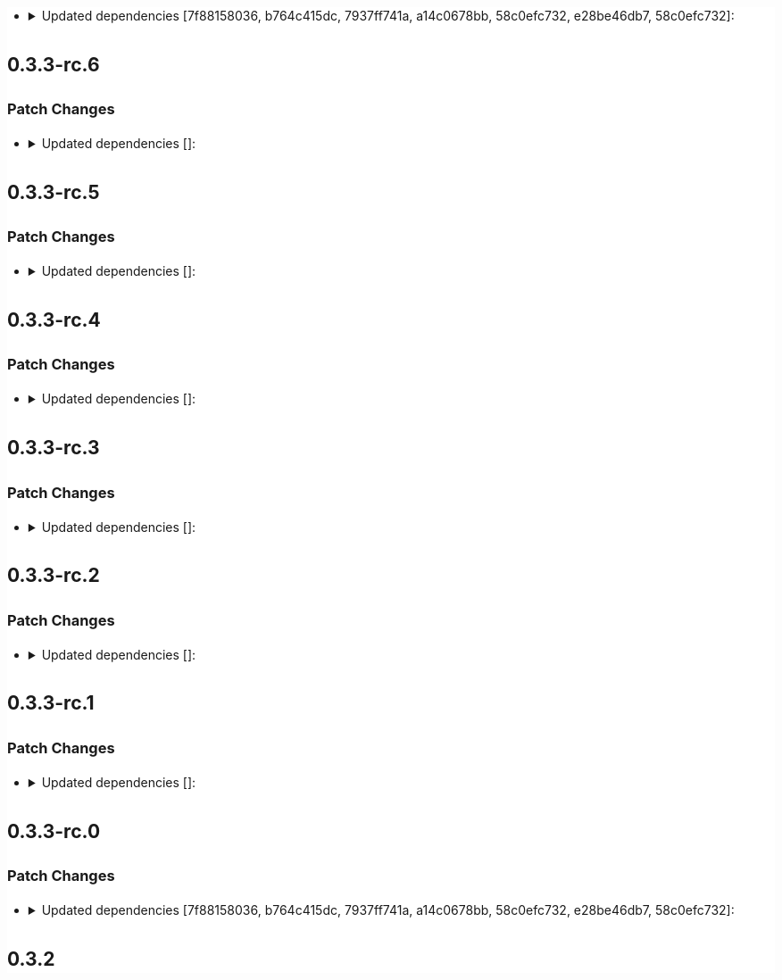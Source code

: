 - <details><summary>Updated dependencies [7f88158036, b764c415dc, 7937ff741a, a14c0678bb, 58c0efc732, e28be46db7, 58c0efc732]:</summary></details>

## 0.3.3-rc.6

### Patch Changes

- <details><summary>Updated dependencies []:</summary></details>

## 0.3.3-rc.5

### Patch Changes

- <details><summary>Updated dependencies []:</summary></details>

## 0.3.3-rc.4

### Patch Changes

- <details><summary>Updated dependencies []:</summary></details>

## 0.3.3-rc.3

### Patch Changes

- <details><summary>Updated dependencies []:</summary></details>

## 0.3.3-rc.2

### Patch Changes

- <details><summary>Updated dependencies []:</summary></details>

## 0.3.3-rc.1

### Patch Changes

- <details><summary>Updated dependencies []:</summary></details>

## 0.3.3-rc.0

### Patch Changes

- <details><summary>Updated dependencies [7f88158036, b764c415dc, 7937ff741a, a14c0678bb, 58c0efc732, e28be46db7, 58c0efc732]:</summary></details>

## 0.3.2
